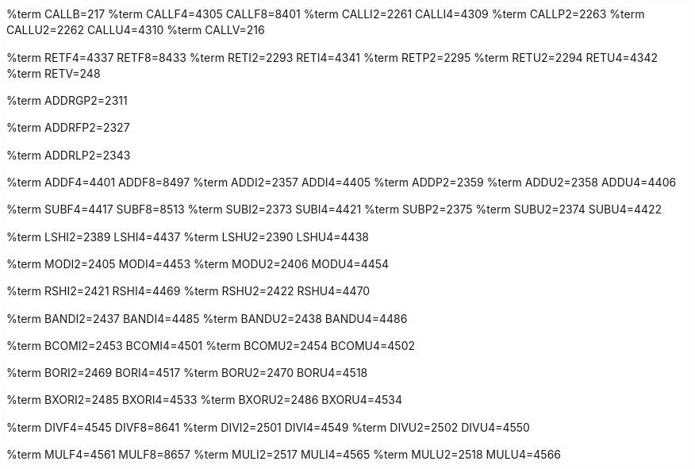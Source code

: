 %term CALLB=217
%term CALLF4=4305 CALLF8=8401
%term CALLI2=2261 CALLI4=4309
%term CALLP2=2263
%term CALLU2=2262 CALLU4=4310
%term CALLV=216

%term RETF4=4337 RETF8=8433
%term RETI2=2293 RETI4=4341
%term RETP2=2295
%term RETU2=2294 RETU4=4342
%term RETV=248

%term ADDRGP2=2311

%term ADDRFP2=2327

%term ADDRLP2=2343

%term ADDF4=4401 ADDF8=8497
%term ADDI2=2357 ADDI4=4405
%term ADDP2=2359
%term ADDU2=2358 ADDU4=4406

%term SUBF4=4417 SUBF8=8513
%term SUBI2=2373 SUBI4=4421
%term SUBP2=2375
%term SUBU2=2374 SUBU4=4422

%term LSHI2=2389 LSHI4=4437
%term LSHU2=2390 LSHU4=4438

%term MODI2=2405 MODI4=4453
%term MODU2=2406 MODU4=4454

%term RSHI2=2421 RSHI4=4469
%term RSHU2=2422 RSHU4=4470

%term BANDI2=2437 BANDI4=4485
%term BANDU2=2438 BANDU4=4486

%term BCOMI2=2453 BCOMI4=4501
%term BCOMU2=2454 BCOMU4=4502

%term BORI2=2469 BORI4=4517
%term BORU2=2470 BORU4=4518

%term BXORI2=2485 BXORI4=4533
%term BXORU2=2486 BXORU4=4534

%term DIVF4=4545 DIVF8=8641
%term DIVI2=2501 DIVI4=4549
%term DIVU2=2502 DIVU4=4550

%term MULF4=4561 MULF8=8657
%term MULI2=2517 MULI4=4565
%term MULU2=2518 MULU4=4566
